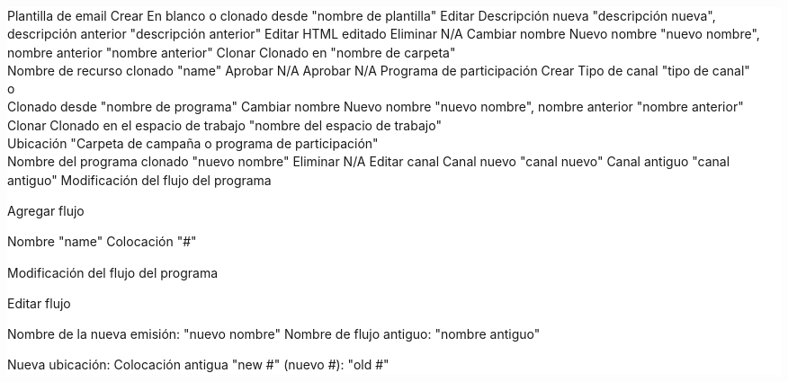   </tr> 
  <tr> 
   <td rowspan="8">Plantilla de email</td> 
   <td>Crear</td> 
   <td>En blanco o clonado desde "nombre de plantilla"</td> 
  </tr> 
  <tr> 
   <td>Editar</td> 
   <td>Descripción nueva "descripción nueva", descripción anterior "descripción anterior"</td> 
  </tr> 
  <tr> 
   <td>Editar</td> 
   <td>HTML editado</td> 
  </tr> 
  <tr> 
   <td>Eliminar</td> 
   <td>N/A</td> 
  </tr> 
  <tr> 
   <td>Cambiar nombre</td> 
   <td>Nuevo nombre "nuevo nombre", nombre anterior "nombre anterior"</td> 
  </tr> 
  <tr> 
   <td>Clonar</td> 
   <td>Clonado en "nombre de carpeta" <br> Nombre de recurso clonado "name"</td> 
  </tr> 
  <tr> 
   <td>Aprobar</td> 
   <td>N/A</td> 
  </tr> 
  <tr> 
   <td>Aprobar</td> 
   <td>N/A</td> 
  </tr> 
  <tr> 
   <td rowspan="23">Programa de participación</td> 
   <td>Crear</td> 
   <td>Tipo de canal "tipo de canal"<br> o<br> Clonado desde "nombre de programa"</td> 
  </tr> 
  <tr> 
   <td>Cambiar nombre</td> 
   <td>Nuevo nombre "nuevo nombre", nombre anterior "nombre anterior"</td> 
  </tr> 
  <tr> 
   <td>Clonar</td> 
   <td>Clonado en el espacio de trabajo "nombre del espacio de trabajo" <br>Ubicación "Carpeta de campaña o programa de participación" <br>Nombre del programa clonado "nuevo nombre"</td> 
  </tr> 
  <tr> 
   <td>Eliminar</td> 
   <td>N/A</td> 
  </tr> 
  <tr> 
   <td>Editar canal</td> 
   <td>Canal nuevo "canal nuevo" Canal antiguo "canal antiguo"</td> 
  </tr> 
  <tr> 
   <td>Modificación del flujo del programa</td> 
   <td><p>Agregar flujo</p><p>Nombre "name" Colocación "#"</p></td> 
  </tr> 
  <tr> 
   <td>Modificación del flujo del programa</td> 
   <td><p>Editar flujo</p><p>Nombre de la nueva emisión: "nuevo nombre" Nombre de flujo antiguo: "nombre antiguo"</p><p>Nueva ubicación: Colocación antigua "new #" (nuevo #): "old #"</p></td> 